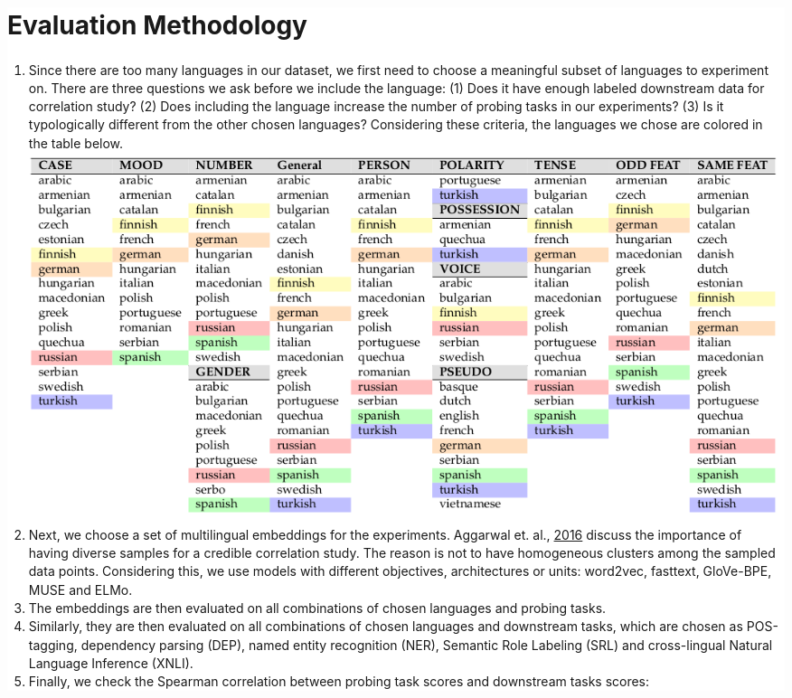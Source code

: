 # Evaluation Methodology
1. Since there are too many languages in our dataset, we first need to choose a meaningful subset of languages to experiment on. There are three questions we ask before we include the language: (1) Does it have enough labeled downstream data for correlation study? (2) Does including the language increase the number of probing tasks in our experiments? (3) Is it typologically different from the other chosen languages? Considering these criteria, the languages we chose are colored in the table below. ![](/images/language_choice.png)
2. Next, we choose a set of multilingual embeddings for the experiments. Aggarwal et. al., [2016](https://www.ncbi.nlm.nih.gov/pmc/articles/PMC5079093/) discuss the importance of having diverse samples for a credible correlation study. The reason is not to have homogeneous clusters among the sampled data points. Considering this, we use models with different objectives, architectures or units: word2vec, fasttext, GloVe-BPE, MUSE and ELMo. 
3. The embeddings are then evaluated on all combinations of chosen languages and probing tasks.
4. Similarly, they are then evaluated on all combinations of chosen languages and downstream tasks, which are chosen as POS-tagging, dependency parsing (DEP), named entity recognition (NER), Semantic Role Labeling (SRL) and cross-lingual Natural Language Inference (XNLI). 
5. Finally, we check the Spearman correlation between probing task scores and downstream tasks scores:   